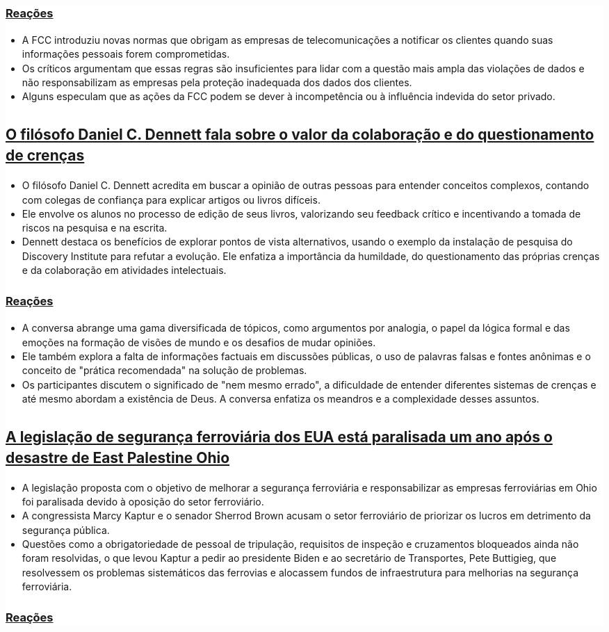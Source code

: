 ### [Reações](https://news.ycombinator.com/item?id=39349389)

- A FCC introduziu novas normas que obrigam as empresas de telecomunicações a notificar os clientes quando suas informações pessoais forem comprometidas.
- Os críticos argumentam que essas regras são insuficientes para lidar com a questão mais ampla das violações de dados e não responsabilizam as empresas pela proteção inadequada dos dados dos clientes.
- Alguns especulam que as ações da FCC podem se dever à incompetência ou à influência indevida do setor privado.

## [O filósofo Daniel C. Dennett fala sobre o valor da colaboração e do questionamento de crenças](https://behavioralscientist.org/ive-been-thinking-daniel-dennett-what-if-im-wrong/)

- O filósofo Daniel C. Dennett acredita em buscar a opinião de outras pessoas para entender conceitos complexos, contando com colegas de confiança para explicar artigos ou livros difíceis.
- Ele envolve os alunos no processo de edição de seus livros, valorizando seu feedback crítico e incentivando a tomada de riscos na pesquisa e na escrita.
- Dennett destaca os benefícios de explorar pontos de vista alternativos, usando o exemplo da instalação de pesquisa do Discovery Institute para refutar a evolução. Ele enfatiza a importância da humildade, do questionamento das próprias crenças e da colaboração em atividades intelectuais.

### [Reações](https://news.ycombinator.com/item?id=39351195)

- A conversa abrange uma gama diversificada de tópicos, como argumentos por analogia, o papel da lógica formal e das emoções na formação de visões de mundo e os desafios de mudar opiniões.
- Ele também explora a falta de informações factuais em discussões públicas, o uso de palavras falsas e fontes anônimas e o conceito de "prática recomendada" na solução de problemas.
- Os participantes discutem o significado de "nem mesmo errado", a dificuldade de entender diferentes sistemas de crenças e até mesmo abordam a existência de Deus. A conversa enfatiza os meandros e a complexidade desses assuntos.

## [A legislação de segurança ferroviária dos EUA está paralisada um ano após o desastre de East Palestine Ohio](https://www.wlbt.com/2024/02/02/rail-safety-legislation-still-stalled-one-year-after-east-palestine-disaster/)

- A legislação proposta com o objetivo de melhorar a segurança ferroviária e responsabilizar as empresas ferroviárias em Ohio foi paralisada devido à oposição do setor ferroviário.
- A congressista Marcy Kaptur e o senador Sherrod Brown acusam o setor ferroviário de priorizar os lucros em detrimento da segurança pública.
- Questões como a obrigatoriedade de pessoal de tripulação, requisitos de inspeção e cruzamentos bloqueados ainda não foram resolvidas, o que levou Kaptur a pedir ao presidente Biden e ao secretário de Transportes, Pete Buttigieg, que resolvessem os problemas sistemáticos das ferrovias e alocassem fundos de infraestrutura para melhorias na segurança ferroviária.

### [Reações](https://news.ycombinator.com/item?id=39349366)
